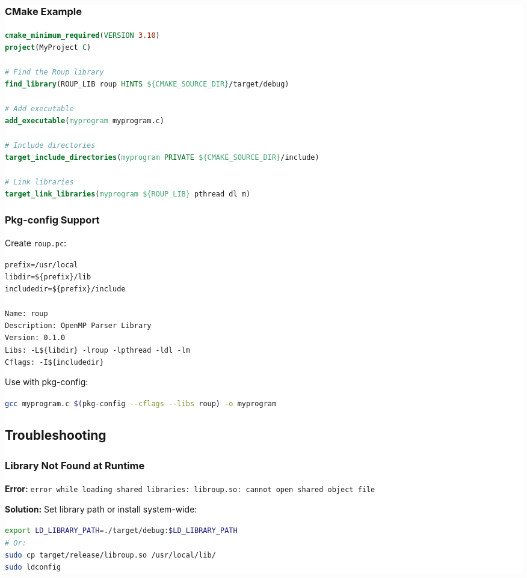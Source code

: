 ### CMake Example

```cmake
cmake_minimum_required(VERSION 3.10)
project(MyProject C)

# Find the Roup library
find_library(ROUP_LIB roup HINTS ${CMAKE_SOURCE_DIR}/target/debug)

# Add executable
add_executable(myprogram myprogram.c)

# Include directories
target_include_directories(myprogram PRIVATE ${CMAKE_SOURCE_DIR}/include)

# Link libraries
target_link_libraries(myprogram ${ROUP_LIB} pthread dl m)
```

### Pkg-config Support

Create `roup.pc`:

```
prefix=/usr/local
libdir=${prefix}/lib
includedir=${prefix}/include

Name: roup
Description: OpenMP Parser Library
Version: 0.1.0
Libs: -L${libdir} -lroup -lpthread -ldl -lm
Cflags: -I${includedir}
```

Use with pkg-config:

```bash
gcc myprogram.c $(pkg-config --cflags --libs roup) -o myprogram
```

## Troubleshooting

### Library Not Found at Runtime

**Error:** `error while loading shared libraries: libroup.so: cannot open shared object file`

**Solution:** Set library path or install system-wide:
```bash
export LD_LIBRARY_PATH=./target/debug:$LD_LIBRARY_PATH
# Or:
sudo cp target/release/libroup.so /usr/local/lib/
sudo ldconfig
```
